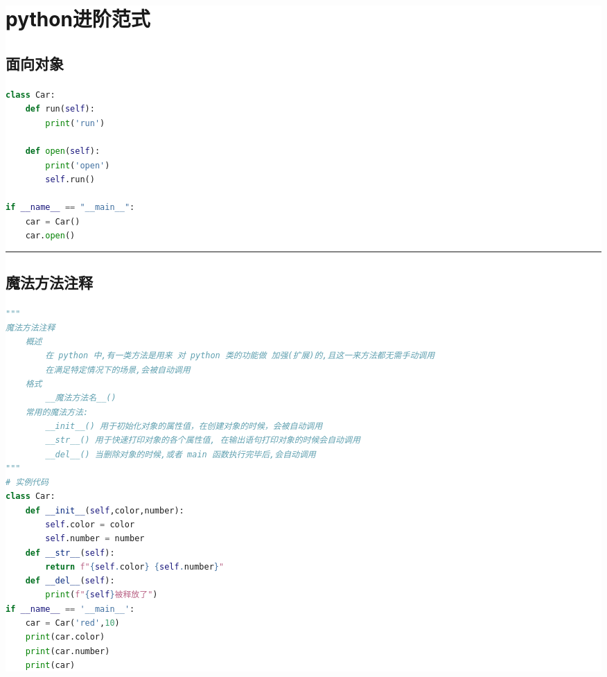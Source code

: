 # python进阶范式

## 面向对象

```python
class Car:
    def run(self):
        print('run')

    def open(self):
        print('open')
        self.run()

if __name__ == "__main__":
	car = Car()
	car.open()
```

---

## 魔法方法注释

```python
"""
魔法方法注释
	概述
		在 python 中,有一类方法是用来 对 python 类的功能做 加强(扩展)的,且这一来方法都无需手动调用
		在满足特定情况下的场景,会被自动调用
	格式
		__魔法方法名__() 
	常用的魔法方法:
		__init__() 用于初始化对象的属性值，在创建对象的时候，会被自动调用
		__str__() 用于快速打印对象的各个属性值, 在输出语句打印对象的时候会自动调用
		__del__() 当删除对象的时候,或者 main 函数执行完毕后,会自动调用
"""
# 实例代码
class Car:
    def __init__(self,color,number):
        self.color = color
        self.number = number
    def __str__(self):
        return f"{self.color} {self.number}"
    def __del__(self):
        print(f"{self}被释放了")
if __name__ == '__main__':
    car = Car('red',10)
    print(car.color)
    print(car.number)
    print(car)
```
